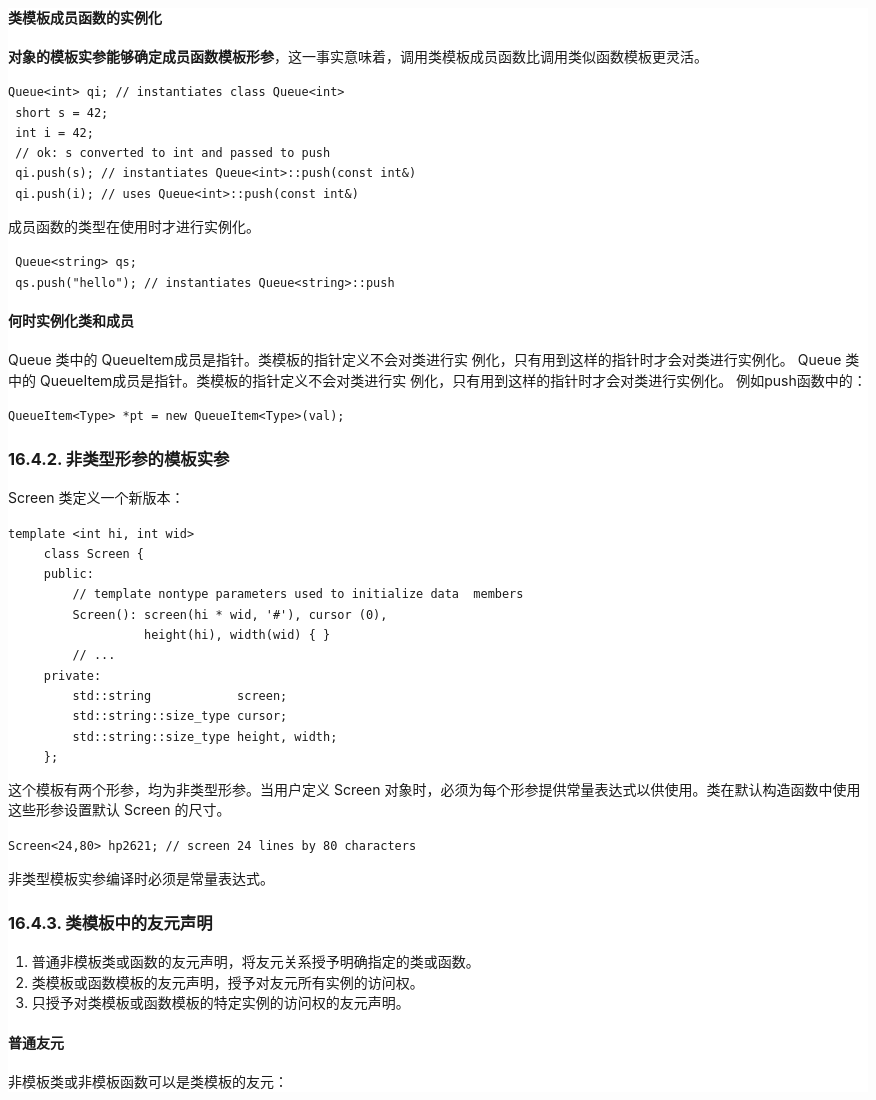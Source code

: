 #### 类模板成员函数的实例化
**对象的模板实参能够确定成员函数模板形参**，这一事实意味着，调用类模板成员函数比调用类似函数模板更灵活。

    Queue<int> qi; // instantiates class Queue<int> 
     short s = 42; 
     int i = 42; 
     // ok: s converted to int and passed to push 
     qi.push(s); // instantiates Queue<int>::push(const int&) 
     qi.push(i); // uses Queue<int>::push(const int&)

成员函数的类型在使用时才进行实例化。
    
     Queue<string> qs; 
     qs.push("hello"); // instantiates Queue<string>::push

#### 何时实例化类和成员
Queue 类中的 QueueItem成员是指针。类模板的指针定义不会对类进行实
例化，只有用到这样的指针时才会对类进行实例化。
Queue 类中的 QueueItem成员是指针。类模板的指针定义不会对类进行实
例化，只有用到这样的指针时才会对类进行实例化。
例如push函数中的：

    QueueItem<Type> *pt = new QueueItem<Type>(val);

### 16.4.2.  非类型形参的模板实参
Screen 类定义一个新版本：

    template <int hi, int wid> 
         class Screen { 
         public: 
             // template nontype parameters used to initialize data  members 
             Screen(): screen(hi * wid, '#'), cursor (0), 
                       height(hi), width(wid) { } 
             // ... 
         private: 
             std::string            screen; 
             std::string::size_type cursor; 
             std::string::size_type height, width; 
         };

这个模板有两个形参，均为非类型形参。当用户定义 Screen 对象时，必须为每个形参提供常量表达式以供使用。类在默认构造函数中使用这些形参设置默认 Screen 的尺寸。

    Screen<24,80> hp2621; // screen 24 lines by 80 characters

非类型模板实参编译时必须是常量表达式。

### 16.4.3.  类模板中的友元声明
1.  普通非模板类或函数的友元声明，将友元关系授予明确指定的类或函数。 
2.  类模板或函数模板的友元声明，授予对友元所有实例的访问权。 
3.  只授予对类模板或函数模板的特定实例的访问权的友元声明。

#### 普通友元 
非模板类或非模板函数可以是类模板的友元： 
 